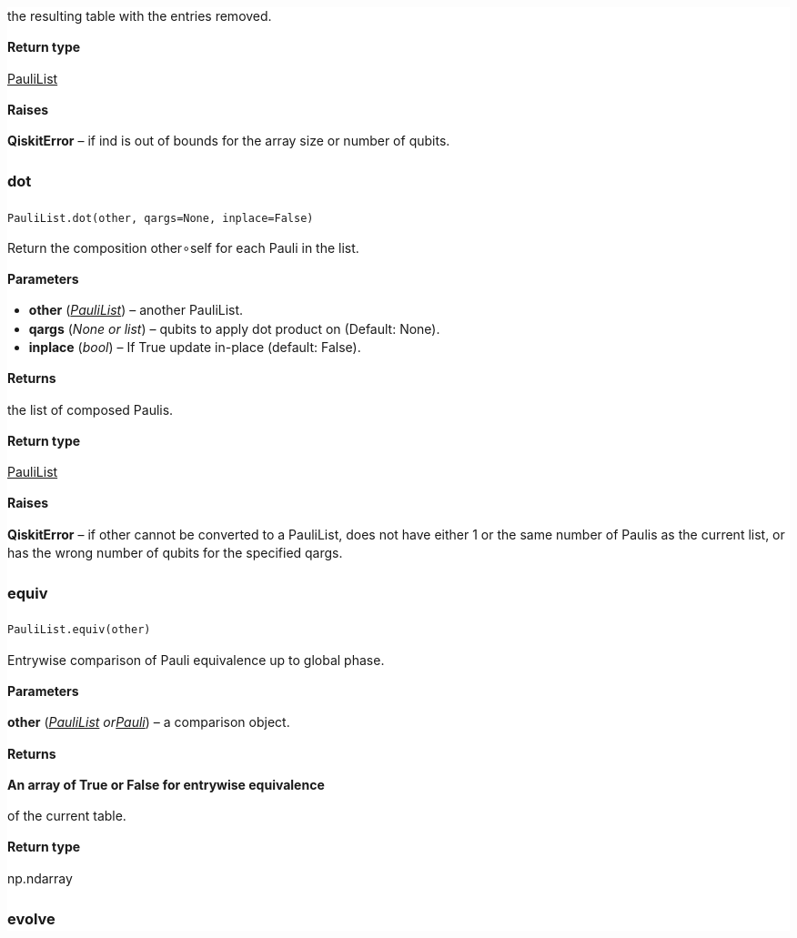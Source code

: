 the resulting table with the entries removed.

**Return type**

[PauliList](qiskit.quantum_info.PauliList "qiskit.quantum_info.PauliList")

**Raises**

**QiskitError** – if ind is out of bounds for the array size or number of qubits.

### dot

<span id="qiskit.quantum_info.PauliList.dot" />

`PauliList.dot(other, qargs=None, inplace=False)`

Return the composition other∘self for each Pauli in the list.

**Parameters**

*   **other** ([*PauliList*](qiskit.quantum_info.PauliList "qiskit.quantum_info.PauliList")) – another PauliList.
*   **qargs** (*None or list*) – qubits to apply dot product on (Default: None).
*   **inplace** (*bool*) – If True update in-place (default: False).

**Returns**

the list of composed Paulis.

**Return type**

[PauliList](qiskit.quantum_info.PauliList "qiskit.quantum_info.PauliList")

**Raises**

**QiskitError** – if other cannot be converted to a PauliList, does not have either 1 or the same number of Paulis as the current list, or has the wrong number of qubits for the specified qargs.

### equiv

<span id="qiskit.quantum_info.PauliList.equiv" />

`PauliList.equiv(other)`

Entrywise comparison of Pauli equivalence up to global phase.

**Parameters**

**other** ([*PauliList*](qiskit.quantum_info.PauliList "qiskit.quantum_info.PauliList")  *or*[*Pauli*](qiskit.quantum_info.Pauli "qiskit.quantum_info.Pauli")) – a comparison object.

**Returns**

**An array of True or False for entrywise equivalence**

of the current table.

**Return type**

np.ndarray

### evolve
